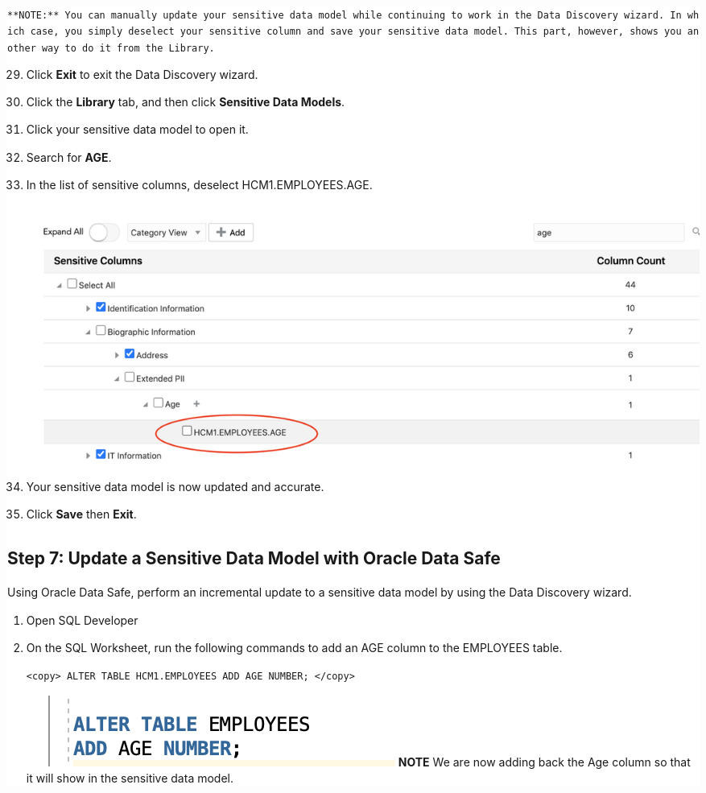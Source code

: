 	**NOTE:** You can manually update your sensitive data model while continuing to work in the Data Discovery wizard. In which case, you simply deselect your sensitive column and save your sensitive data model. This part, however, shows you another way to do it from the Library.

29. Click **Exit** to exit the Data Discovery wizard.

30. Click the **Library** tab, and then click **Sensitive Data Models**.

31. Click your sensitive data model to open it.

32. Search for **AGE**.

33. In the list of sensitive columns, deselect HCM1.EMPLOYEES.AGE.

	![](./images/5.6.1.png " ")

34. Your sensitive data model is now updated and accurate.

35. Click **Save** then **Exit**.

## **Step 7:** Update a Sensitive Data Model with Oracle Data Safe

Using Oracle Data Safe, perform an incremental update to a sensitive data model by using the Data Discovery wizard.

1. Open SQL Developer

2. On the SQL Worksheet, run the following commands to add an AGE column to the EMPLOYEES table.
	```
	<copy> ALTER TABLE HCM1.EMPLOYEES ADD AGE NUMBER; </copy>
	```

	![](./images/6.1.1.png " ")
	**NOTE** We are now adding back the Age column so that it will show in the sensitive data model.
